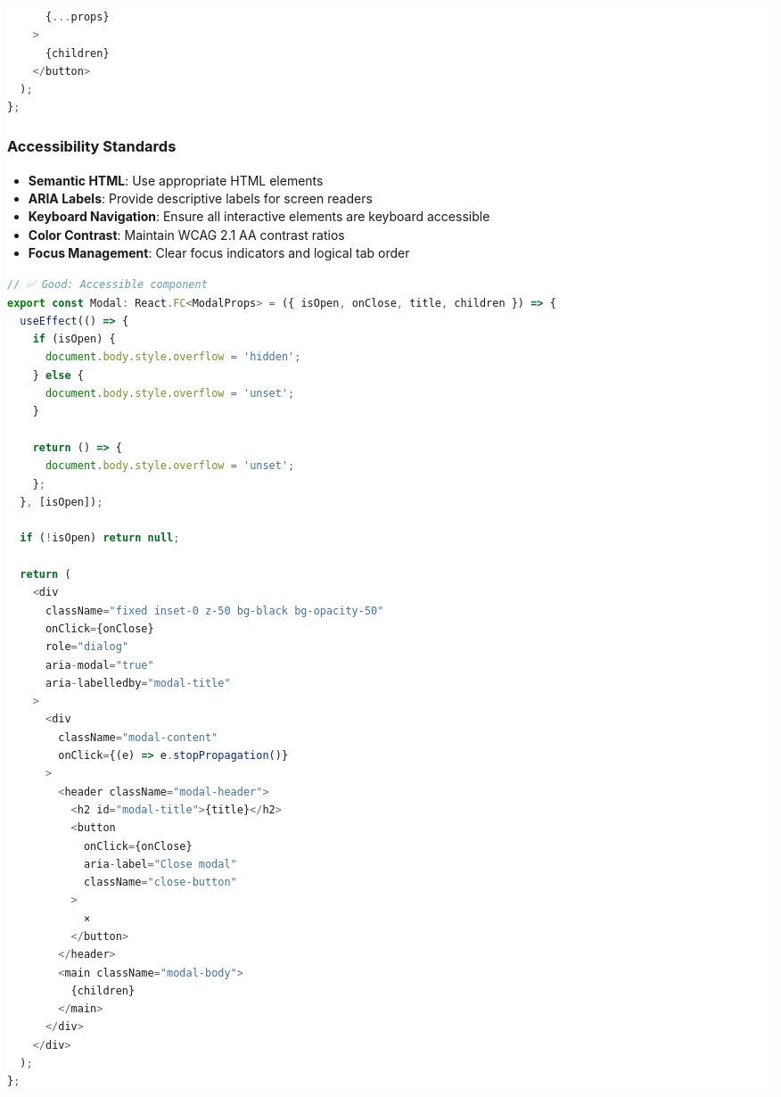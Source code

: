 ```typescript
      {...props}
    >
      {children}
    </button>
  );
};
```

### Accessibility Standards

- **Semantic HTML**: Use appropriate HTML elements
- **ARIA Labels**: Provide descriptive labels for screen readers
- **Keyboard Navigation**: Ensure all interactive elements are keyboard accessible
- **Color Contrast**: Maintain WCAG 2.1 AA contrast ratios
- **Focus Management**: Clear focus indicators and logical tab order

```typescript
// ✅ Good: Accessible component
export const Modal: React.FC<ModalProps> = ({ isOpen, onClose, title, children }) => {
  useEffect(() => {
    if (isOpen) {
      document.body.style.overflow = 'hidden';
    } else {
      document.body.style.overflow = 'unset';
    }
    
    return () => {
      document.body.style.overflow = 'unset';
    };
  }, [isOpen]);

  if (!isOpen) return null;

  return (
    <div 
      className="fixed inset-0 z-50 bg-black bg-opacity-50"
      onClick={onClose}
      role="dialog"
      aria-modal="true"
      aria-labelledby="modal-title"
    >
      <div 
        className="modal-content"
        onClick={(e) => e.stopPropagation()}
      >
        <header className="modal-header">
          <h2 id="modal-title">{title}</h2>
          <button 
            onClick={onClose}
            aria-label="Close modal"
            className="close-button"
          >
            ×
          </button>
        </header>
        <main className="modal-body">
          {children}
        </main>
      </div>
    </div>
  );
};
```
